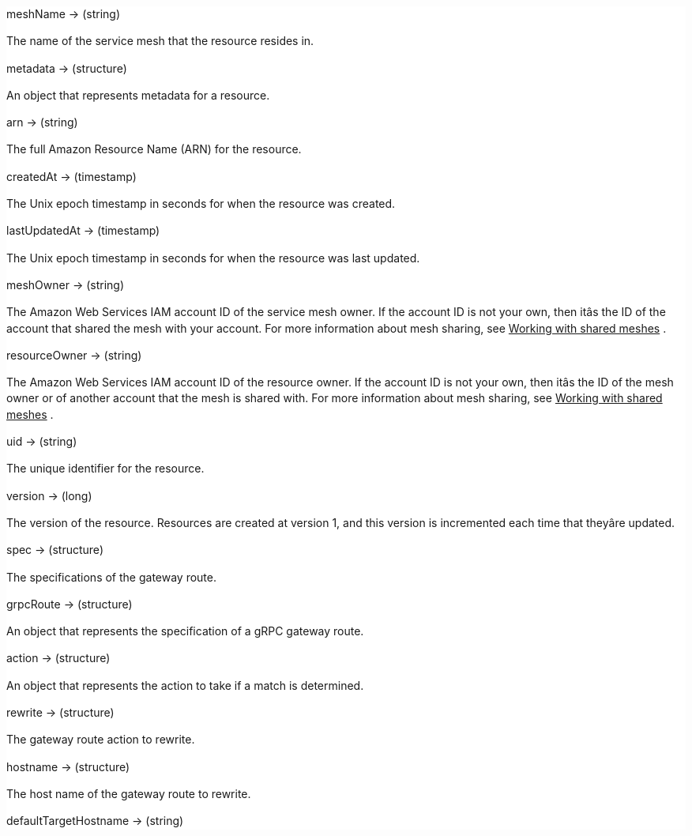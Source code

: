 meshName -> (string)

The name of the service mesh that the resource resides in.

metadata -> (structure)

An object that represents metadata for a resource.

arn -> (string)

The full Amazon Resource Name (ARN) for the resource.

createdAt -> (timestamp)

The Unix epoch timestamp in seconds for when the resource was created.

lastUpdatedAt -> (timestamp)

The Unix epoch timestamp in seconds for when the resource was last updated.

meshOwner -> (string)

The Amazon Web Services IAM account ID of the service mesh owner. If the account ID is not your own, then itâs the ID of the account that shared the mesh with your account. For more information about mesh sharing, see [Working with shared meshes](https://docs.aws.amazon.com/app-mesh/latest/userguide/sharing.html) .

resourceOwner -> (string)

The Amazon Web Services IAM account ID of the resource owner. If the account ID is not your own, then itâs the ID of the mesh owner or of another account that the mesh is shared with. For more information about mesh sharing, see [Working with shared meshes](https://docs.aws.amazon.com/app-mesh/latest/userguide/sharing.html) .

uid -> (string)

The unique identifier for the resource.

version -> (long)

The version of the resource. Resources are created at version 1, and this version is incremented each time that theyâre updated.

spec -> (structure)

The specifications of the gateway route.

grpcRoute -> (structure)

An object that represents the specification of a gRPC gateway route.

action -> (structure)

An object that represents the action to take if a match is determined.

rewrite -> (structure)

The gateway route action to rewrite.

hostname -> (structure)

The host name of the gateway route to rewrite.

defaultTargetHostname -> (string)
